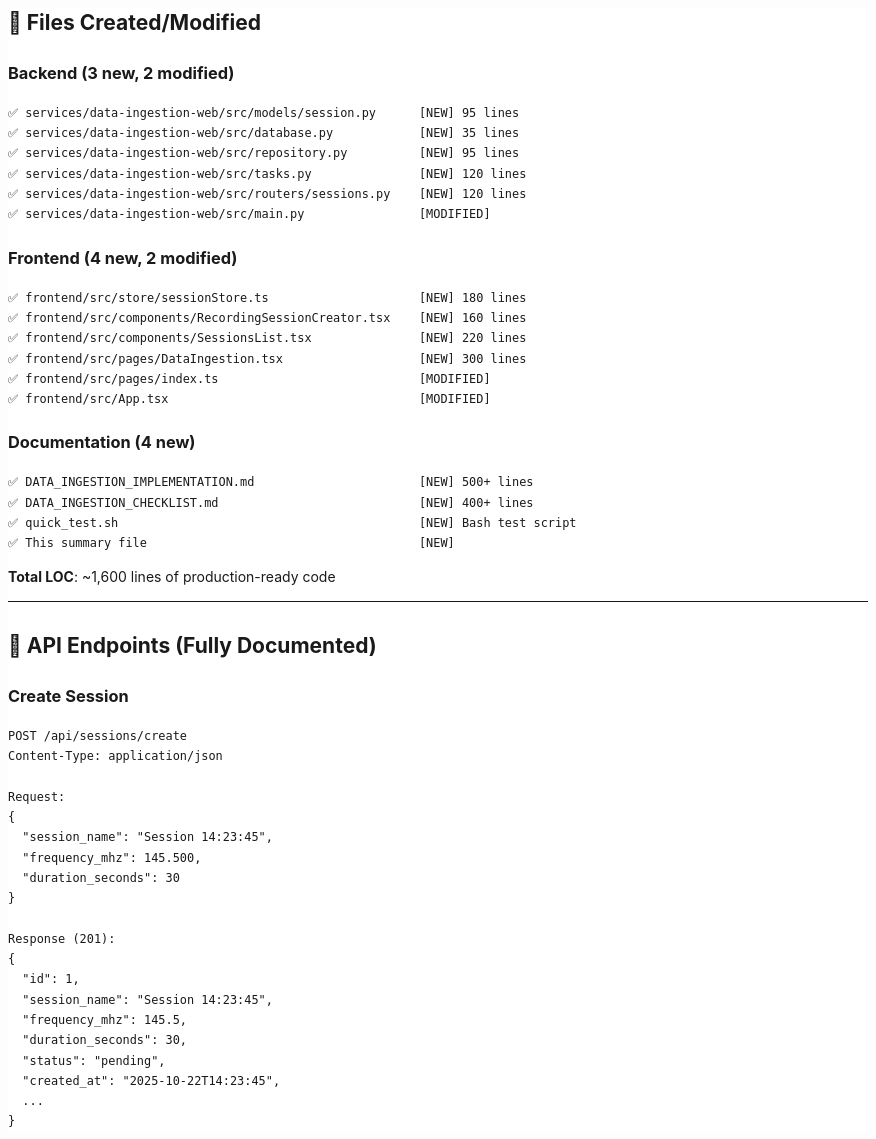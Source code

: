 
## 📁 Files Created/Modified

### Backend (3 new, 2 modified)
```
✅ services/data-ingestion-web/src/models/session.py      [NEW] 95 lines
✅ services/data-ingestion-web/src/database.py            [NEW] 35 lines
✅ services/data-ingestion-web/src/repository.py          [NEW] 95 lines
✅ services/data-ingestion-web/src/tasks.py               [NEW] 120 lines
✅ services/data-ingestion-web/src/routers/sessions.py    [NEW] 120 lines
✅ services/data-ingestion-web/src/main.py                [MODIFIED]
```

### Frontend (4 new, 2 modified)
```
✅ frontend/src/store/sessionStore.ts                     [NEW] 180 lines
✅ frontend/src/components/RecordingSessionCreator.tsx    [NEW] 160 lines
✅ frontend/src/components/SessionsList.tsx               [NEW] 220 lines
✅ frontend/src/pages/DataIngestion.tsx                   [NEW] 300 lines
✅ frontend/src/pages/index.ts                            [MODIFIED]
✅ frontend/src/App.tsx                                   [MODIFIED]
```

### Documentation (4 new)
```
✅ DATA_INGESTION_IMPLEMENTATION.md                       [NEW] 500+ lines
✅ DATA_INGESTION_CHECKLIST.md                            [NEW] 400+ lines
✅ quick_test.sh                                          [NEW] Bash test script
✅ This summary file                                      [NEW]
```

**Total LOC**: ~1,600 lines of production-ready code

---

## 🔗 API Endpoints (Fully Documented)

### Create Session
```http
POST /api/sessions/create
Content-Type: application/json

Request:
{
  "session_name": "Session 14:23:45",
  "frequency_mhz": 145.500,
  "duration_seconds": 30
}

Response (201):
{
  "id": 1,
  "session_name": "Session 14:23:45",
  "frequency_mhz": 145.5,
  "duration_seconds": 30,
  "status": "pending",
  "created_at": "2025-10-22T14:23:45",
  ...
}
```
